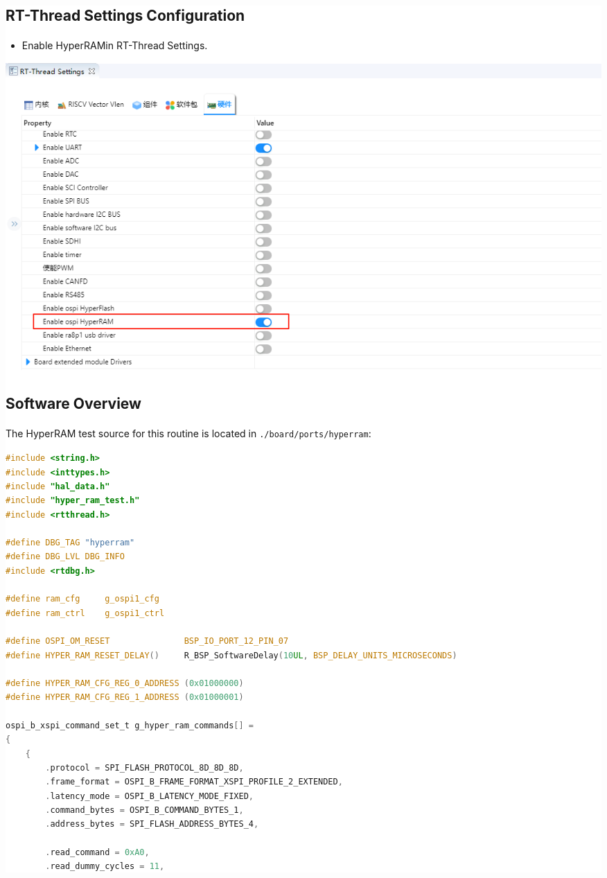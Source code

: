 ## RT-Thread Settings Configuration

* Enable HyperRAMin RT-Thread Settings.

![image-20250902111623311](figures/image-20250902111623311.png)

## Software Overview

The HyperRAM test source for this routine is located in `./board/ports/hyperram`:

```c
#include <string.h>
#include <inttypes.h>
#include "hal_data.h"
#include "hyper_ram_test.h"
#include <rtthread.h>

#define DBG_TAG "hyperram"
#define DBG_LVL DBG_INFO
#include <rtdbg.h>

#define ram_cfg     g_ospi1_cfg
#define ram_ctrl    g_ospi1_ctrl

#define OSPI_OM_RESET               BSP_IO_PORT_12_PIN_07
#define HYPER_RAM_RESET_DELAY()     R_BSP_SoftwareDelay(10UL, BSP_DELAY_UNITS_MICROSECONDS)

#define HYPER_RAM_CFG_REG_0_ADDRESS (0x01000000)
#define HYPER_RAM_CFG_REG_1_ADDRESS (0x01000001)

ospi_b_xspi_command_set_t g_hyper_ram_commands[] =
{
    {
        .protocol = SPI_FLASH_PROTOCOL_8D_8D_8D,
        .frame_format = OSPI_B_FRAME_FORMAT_XSPI_PROFILE_2_EXTENDED,
        .latency_mode = OSPI_B_LATENCY_MODE_FIXED,
        .command_bytes = OSPI_B_COMMAND_BYTES_1,
        .address_bytes = SPI_FLASH_ADDRESS_BYTES_4,

        .read_command = 0xA0,
        .read_dummy_cycles = 11,
```